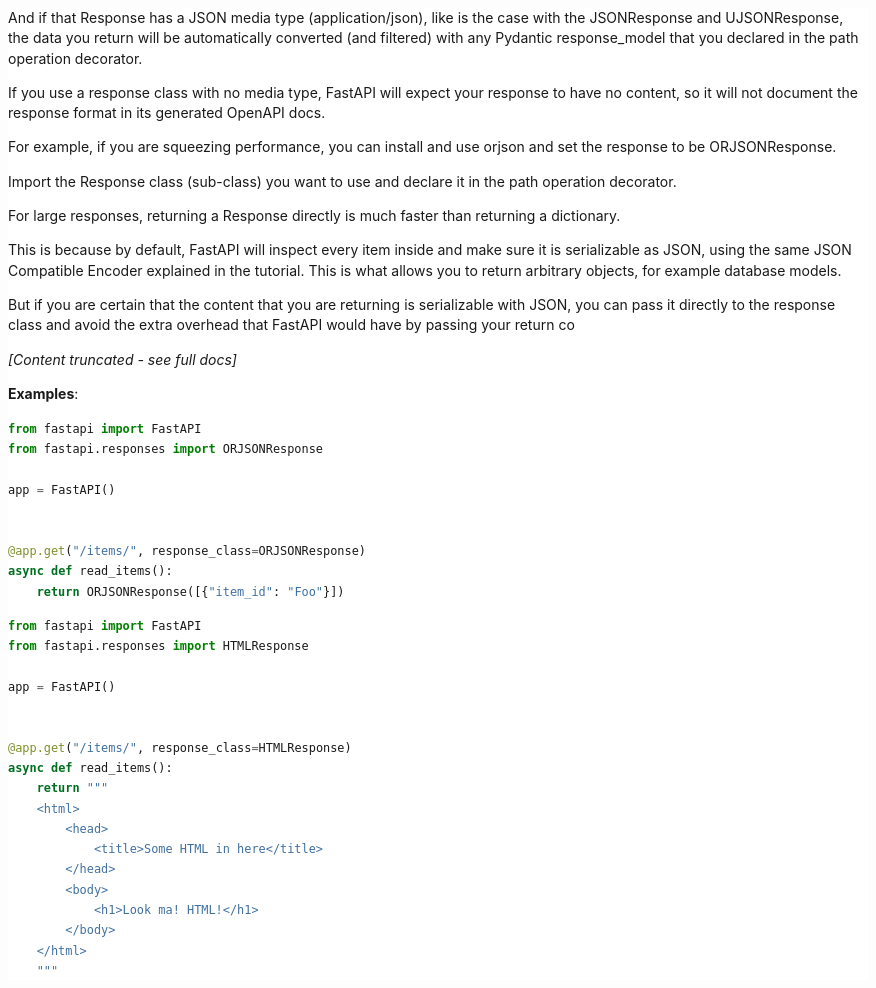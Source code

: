 And if that Response has a JSON media type (application/json), like is the case with the JSONResponse and UJSONResponse, the data you return will be automatically converted (and filtered) with any Pydantic response_model that you declared in the path operation decorator.

If you use a response class with no media type, FastAPI will expect your response to have no content, so it will not document the response format in its generated OpenAPI docs.

For example, if you are squeezing performance, you can install and use orjson and set the response to be ORJSONResponse.

Import the Response class (sub-class) you want to use and declare it in the path operation decorator.

For large responses, returning a Response directly is much faster than returning a dictionary.

This is because by default, FastAPI will inspect every item inside and make sure it is serializable as JSON, using the same JSON Compatible Encoder explained in the tutorial. This is what allows you to return arbitrary objects, for example database models.

But if you are certain that the content that you are returning is serializable with JSON, you can pass it directly to the response class and avoid the extra overhead that FastAPI would have by passing your return co

*[Content truncated - see full docs]*

**Examples**:

```python
from fastapi import FastAPI
from fastapi.responses import ORJSONResponse

app = FastAPI()


@app.get("/items/", response_class=ORJSONResponse)
async def read_items():
    return ORJSONResponse([{"item_id": "Foo"}])
```

```python
from fastapi import FastAPI
from fastapi.responses import HTMLResponse

app = FastAPI()


@app.get("/items/", response_class=HTMLResponse)
async def read_items():
    return """
    <html>
        <head>
            <title>Some HTML in here</title>
        </head>
        <body>
            <h1>Look ma! HTML!</h1>
        </body>
    </html>
    """
```
